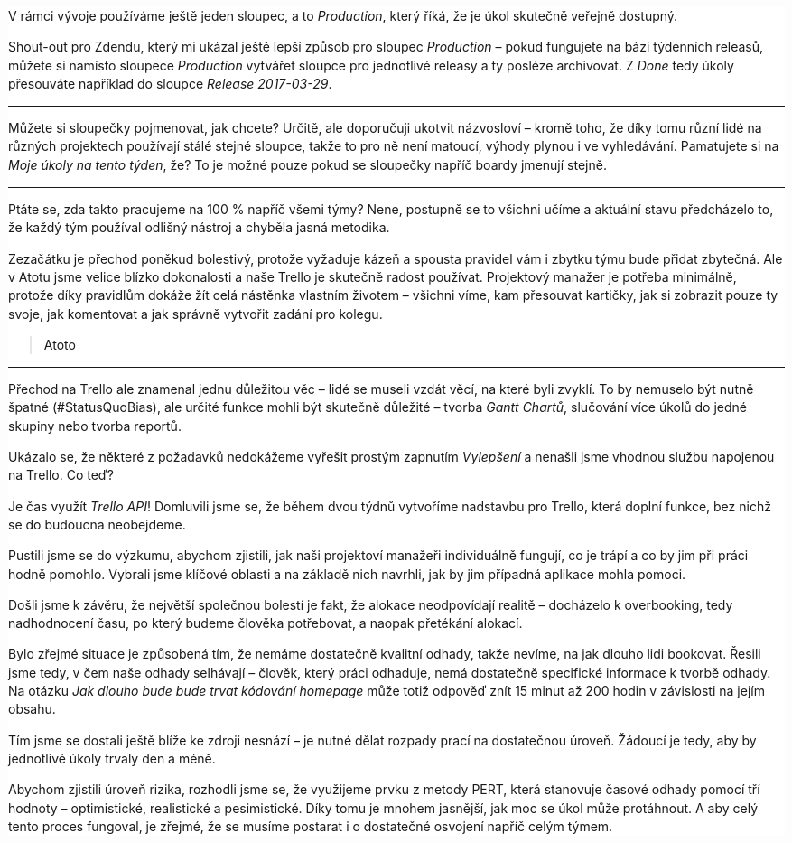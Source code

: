 V rámci vývoje používáme ještě jeden sloupec, a to _Production_, který říká, že je úkol skutečně veřejně dostupný.

Shout-out pro Zdendu, který mi ukázal ještě lepší způsob pro sloupec _Production_ – pokud fungujete na bázi týdenních releasů, můžete si namísto sloupece _Production_ vytvářet sloupce pro jednotlivé releasy a ty posléze archivovat. Z _Done_ tedy úkoly přesouváte například do sloupce _Release 2017-03-29_.

---

Můžete si sloupečky pojmenovat, jak chcete? Určitě, ale doporučuji ukotvit názvosloví – kromě toho, že díky tomu různí lidé na různých projektech používají stálé stejné sloupce, takže to pro ně není matoucí, výhody plynou i ve vyhledávání. Pamatujete si na _Moje úkoly na tento týden_, že? To je možné pouze pokud se sloupečky napříč boardy jmenují stejně.

---

Ptáte se, zda takto pracujeme na 100 % napříč všemi týmy? Nene, postupně se to všichni učíme a aktuální stavu předcházelo to, že každý tým používal odlišný nástroj a chyběla jasná metodika. 

Zezačátku je přechod poněkud bolestivý, protože vyžaduje kázeň a spousta pravidel vám i zbytku týmu bude přidat zbytečná. Ale v Atotu jsme velice blízko dokonalosti a naše Trello je skutečně radost používat. Projektový manažer je potřeba minimálně, protože díky pravidlům dokáže žít celá nástěnka vlastním životem – všichni víme, kam přesouvat kartičky, jak si zobrazit pouze ty svoje, jak komentovat a jak správně vytvořit zadání pro kolegu.

> [Atoto](https://trello.com/b/nRregJZy/atoto)

---

Přechod na Trello ale znamenal jednu důležitou věc – lidé se museli vzdát věcí, na které byli zvyklí. To by nemuselo být nutně špatné (#StatusQuoBias), ale určité funkce mohli být skutečně důležité – tvorba _Gantt Chartů_, slučování více úkolů do jedné skupiny nebo tvorba reportů.

Ukázalo se, že některé z požadavků nedokážeme vyřešit prostým zapnutím _Vylepšení_ a nenašli jsme vhodnou službu napojenou na Trello. Co teď?

Je čas využít _Trello API_! Domluvili jsme se, že během dvou týdnů vytvoříme nadstavbu pro Trello, která doplní funkce, bez nichž se do budoucna neobejdeme.

Pustili jsme se do výzkumu, abychom zjistili, jak naši projektoví manažeři individuálně fungují, co je trápí a co by jim při práci hodně pomohlo. Vybrali jsme klíčové oblasti a na základě nich navrhli, jak by jim případná aplikace mohla pomoci.

Došli jsme k závěru, že největší společnou bolestí je fakt, že alokace neodpovídají realitě – docházelo k overbooking, tedy nadhodnocení času, po který budeme člověka potřebovat, a naopak přetékání alokací.

Bylo zřejmé situace je způsobená tím, že nemáme dostatečně kvalitní odhady, takže nevíme, na jak dlouho lidi bookovat. Řesili jsme tedy, v čem naše odhady selhávají – člověk, který práci odhaduje, nemá dostatečně specifické informace k tvorbě odhady. Na otázku _Jak dlouho bude bude trvat kódování homepage_ může totiž odpověď znít 15 minut až 200 hodin v závislosti na jejím obsahu.

Tím jsme se dostali ještě blíže ke zdroji nesnází – je nutné dělat rozpady prací na dostatečnou úroveň. Žádoucí je tedy, aby by jednotlivé úkoly trvaly den a méně.

Abychom zjistili úroveň rizika, rozhodli jsme se, že využijeme prvku z metody PERT, která stanovuje časové odhady pomocí tří hodnoty – optimistické, realistické a pesimistické. Díky tomu je mnohem jasnější, jak moc se úkol může protáhnout. A aby celý tento proces fungoval, je zřejmé, že se musíme postarat i o dostatečné osvojení napříč celým týmem.

